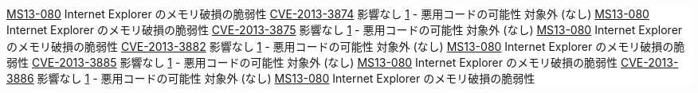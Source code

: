 <tr class="even">
<td style="border:1px solid black;"><a href="http://go.microsoft.com/fwlink/?linkid=324021">MS13-080</a></td>
<td style="border:1px solid black;">Internet Explorer のメモリ破損の脆弱性</td>
<td style="border:1px solid black;"><a href="http://www.cve.mitre.org/cgi-bin/cvename.cgi?name=cve-2013-3874">CVE-2013-3874</a></td>
<td style="border:1px solid black;">影響なし</td>
<td style="border:1px solid black;"><a href="http://technet.microsoft.com/ja-jp/security/cc998259">1</a> - 悪用コードの可能性</td>
<td style="border:1px solid black;">対象外</td>
<td style="border:1px solid black;">(なし)</td>
</tr>
<tr class="odd">
<td style="border:1px solid black;"><a href="http://go.microsoft.com/fwlink/?linkid=324021">MS13-080</a></td>
<td style="border:1px solid black;">Internet Explorer のメモリ破損の脆弱性</td>
<td style="border:1px solid black;"><a href="http://www.cve.mitre.org/cgi-bin/cvename.cgi?name=cve-2013-3875">CVE-2013-3875</a></td>
<td style="border:1px solid black;">影響なし</td>
<td style="border:1px solid black;"><a href="http://technet.microsoft.com/ja-jp/security/cc998259">1</a> - 悪用コードの可能性</td>
<td style="border:1px solid black;">対象外</td>
<td style="border:1px solid black;">(なし)</td>
</tr>
<tr class="even">
<td style="border:1px solid black;"><a href="http://go.microsoft.com/fwlink/?linkid=324021">MS13-080</a></td>
<td style="border:1px solid black;">Internet Explorer のメモリ破損の脆弱性</td>
<td style="border:1px solid black;"><a href="http://www.cve.mitre.org/cgi-bin/cvename.cgi?name=cve-2013-3882">CVE-2013-3882</a></td>
<td style="border:1px solid black;">影響なし</td>
<td style="border:1px solid black;"><a href="http://technet.microsoft.com/ja-jp/security/cc998259">1</a> - 悪用コードの可能性</td>
<td style="border:1px solid black;">対象外</td>
<td style="border:1px solid black;">(なし)</td>
</tr>
<tr class="odd">
<td style="border:1px solid black;"><a href="http://go.microsoft.com/fwlink/?linkid=324021">MS13-080</a></td>
<td style="border:1px solid black;">Internet Explorer のメモリ破損の脆弱性</td>
<td style="border:1px solid black;"><a href="http://www.cve.mitre.org/cgi-bin/cvename.cgi?name=cve-2013-3885">CVE-2013-3885</a></td>
<td style="border:1px solid black;">影響なし</td>
<td style="border:1px solid black;"><a href="http://technet.microsoft.com/ja-jp/security/cc998259">1</a> - 悪用コードの可能性</td>
<td style="border:1px solid black;">対象外</td>
<td style="border:1px solid black;">(なし)</td>
</tr>
<tr class="even">
<td style="border:1px solid black;"><a href="http://go.microsoft.com/fwlink/?linkid=324021">MS13-080</a></td>
<td style="border:1px solid black;">Internet Explorer のメモリ破損の脆弱性</td>
<td style="border:1px solid black;"><a href="http://www.cve.mitre.org/cgi-bin/cvename.cgi?name=cve-2013-3886">CVE-2013-3886</a></td>
<td style="border:1px solid black;">影響なし</td>
<td style="border:1px solid black;"><a href="http://technet.microsoft.com/ja-jp/security/cc998259">1</a> - 悪用コードの可能性</td>
<td style="border:1px solid black;">対象外</td>
<td style="border:1px solid black;">(なし)</td>
</tr>
<tr class="odd">
<td style="border:1px solid black;"><a href="http://go.microsoft.com/fwlink/?linkid=324021">MS13-080</a></td>
<td style="border:1px solid black;">Internet Explorer のメモリ破損の脆弱性</td>